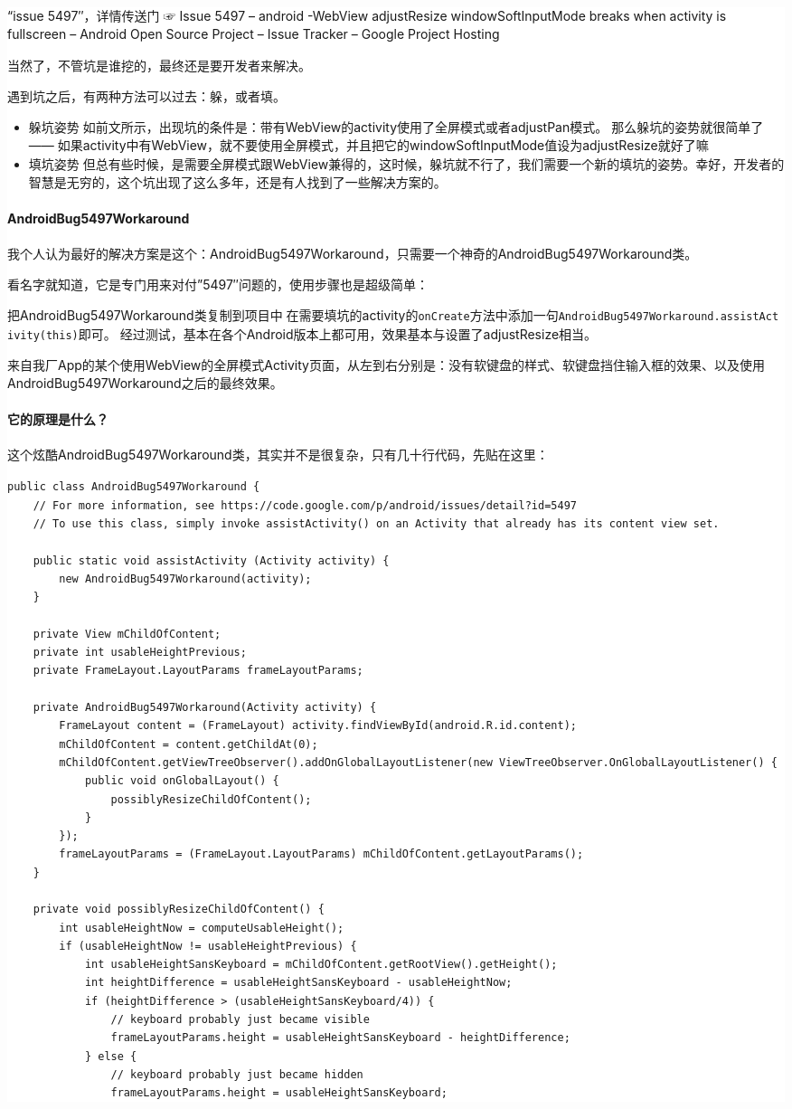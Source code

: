 “issue 5497″，详情传送门 ☞ Issue 5497 – android -WebView adjustResize windowSoftInputMode breaks when activity is fullscreen – Android Open Source Project – Issue Tracker – Google Project Hosting

当然了，不管坑是谁挖的，最终还是要开发者来解决。

遇到坑之后，有两种方法可以过去：躲，或者填。

- 躲坑姿势
  如前文所示，出现坑的条件是：带有WebView的activity使用了全屏模式或者adjustPan模式。
  那么躲坑的姿势就很简单了——
  如果activity中有WebView，就不要使用全屏模式，并且把它的windowSoftInputMode值设为adjustResize就好了嘛
- 填坑姿势
  但总有些时候，是需要全屏模式跟WebView兼得的，这时候，躲坑就不行了，我们需要一个新的填坑的姿势。幸好，开发者的智慧是无穷的，这个坑出现了这么多年，还是有人找到了一些解决方案的。

#### AndroidBug5497Workaround

我个人认为最好的解决方案是这个：AndroidBug5497Workaround，只需要一个神奇的AndroidBug5497Workaround类。

看名字就知道，它是专门用来对付”5497″问题的，使用步骤也是超级简单：

把AndroidBug5497Workaround类复制到项目中
在需要填坑的activity的`onCreate`方法中添加一句`AndroidBug5497Workaround.assistActivity(this)`即可。
经过测试，基本在各个Android版本上都可用，效果基本与设置了adjustResize相当。

来自我厂App的某个使用WebView的全屏模式Activity页面，从左到右分别是：没有软键盘的样式、软键盘挡住输入框的效果、以及使用AndroidBug5497Workaround之后的最终效果。

#### 它的原理是什么？

这个炫酷AndroidBug5497Workaround类，其实并不是很复杂，只有几十行代码，先贴在这里：

```
public class AndroidBug5497Workaround {
    // For more information, see https://code.google.com/p/android/issues/detail?id=5497
    // To use this class, simply invoke assistActivity() on an Activity that already has its content view set.

    public static void assistActivity (Activity activity) {
        new AndroidBug5497Workaround(activity);
    }

    private View mChildOfContent;
    private int usableHeightPrevious;
    private FrameLayout.LayoutParams frameLayoutParams;

    private AndroidBug5497Workaround(Activity activity) {
        FrameLayout content = (FrameLayout) activity.findViewById(android.R.id.content);
        mChildOfContent = content.getChildAt(0);
        mChildOfContent.getViewTreeObserver().addOnGlobalLayoutListener(new ViewTreeObserver.OnGlobalLayoutListener() {
            public void onGlobalLayout() {
                possiblyResizeChildOfContent();
            }
        });
        frameLayoutParams = (FrameLayout.LayoutParams) mChildOfContent.getLayoutParams();
    }

    private void possiblyResizeChildOfContent() {
        int usableHeightNow = computeUsableHeight();
        if (usableHeightNow != usableHeightPrevious) {
            int usableHeightSansKeyboard = mChildOfContent.getRootView().getHeight();
            int heightDifference = usableHeightSansKeyboard - usableHeightNow;
            if (heightDifference > (usableHeightSansKeyboard/4)) {
                // keyboard probably just became visible
                frameLayoutParams.height = usableHeightSansKeyboard - heightDifference;
            } else {
                // keyboard probably just became hidden
                frameLayoutParams.height = usableHeightSansKeyboard;
```